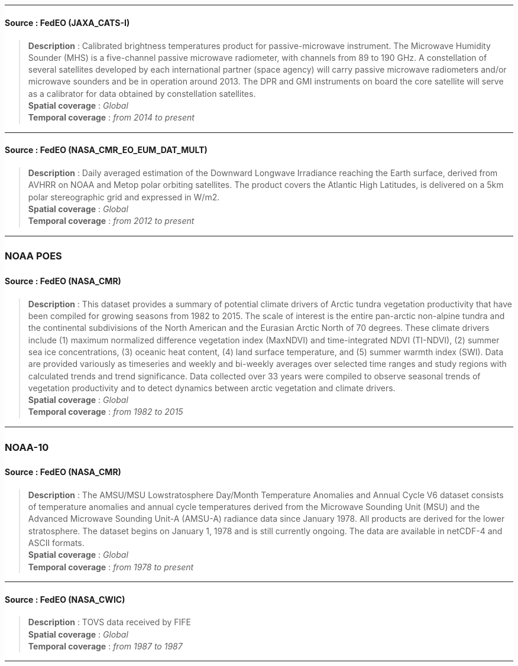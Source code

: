 
---
#### Source : FedEO (JAXA_CATS-I)
> **Description** : Calibrated brightness temperatures product for passive-microwave instrument. The Microwave Humidity Sounder (MHS) is a five-channel passive microwave radiometer, with channels from 89 to 190 GHz. A constellation of several satellites developed by each international partner (space agency) will carry passive microwave radiometers and/or microwave sounders and be in operation around 2013. The DPR and GMI instruments on board the core satellite will serve as a calibrator for data obtained by constellation satellites.  
> **Spatial coverage** : *Global*  
> **Temporal coverage** : *from 2014 to present*  

---
#### Source : FedEO (NASA_CMR_EO_EUM_DAT_MULT)
> **Description** : Daily averaged estimation of the Downward Longwave Irradiance reaching the Earth surface, derived from AVHRR on NOAA and Metop polar orbiting satellites. The product covers the Atlantic High Latitudes, is delivered on a 5km polar stereographic grid and expressed in W/m2.  
> **Spatial coverage** : *Global*  
> **Temporal coverage** : *from 2012 to present*  

---
### NOAA POES
#### Source : FedEO (NASA_CMR)
> **Description** : This dataset provides a summary of potential climate drivers of Arctic tundra vegetation productivity that have been compiled for growing seasons from 1982 to 2015. The scale of interest is the entire pan-arctic non-alpine tundra and the continental subdivisions of the North American and the Eurasian Arctic North of 70 degrees. These climate drivers include (1) maximum normalized difference vegetation index (MaxNDVI) and time-integrated NDVI (TI-NDVI), (2) summer sea ice concentrations, (3) oceanic heat content, (4) land surface temperature, and (5) summer warmth index (SWI). Data are provided variously as timeseries and weekly and bi-weekly averages over selected time ranges and study regions with calculated trends and trend significance. Data collected over 33 years were compiled to observe seasonal trends of vegetation productivity and to detect dynamics between arctic vegetation and climate drivers.  
> **Spatial coverage** : *Global*  
> **Temporal coverage** : *from 1982 to 2015*  

---
### NOAA-10
#### Source : FedEO (NASA_CMR)
> **Description** : The AMSU/MSU Lowstratosphere Day/Month Temperature Anomalies and Annual Cycle V6 dataset consists of temperature anomalies and annual cycle temperatures derived from the Microwave Sounding Unit (MSU) and the Advanced Microwave Sounding Unit-A (AMSU-A) radiance data since January 1978. All products are derived for the lower stratosphere. The dataset begins on January 1, 1978 and is still currently ongoing. The data are available in netCDF-4 and ASCII formats.  
> **Spatial coverage** : *Global*  
> **Temporal coverage** : *from 1978 to present*  

---
#### Source : FedEO (NASA_CWIC)
> **Description** : TOVS data received by FIFE  
> **Spatial coverage** : *Global*  
> **Temporal coverage** : *from 1987 to 1987*  

---
